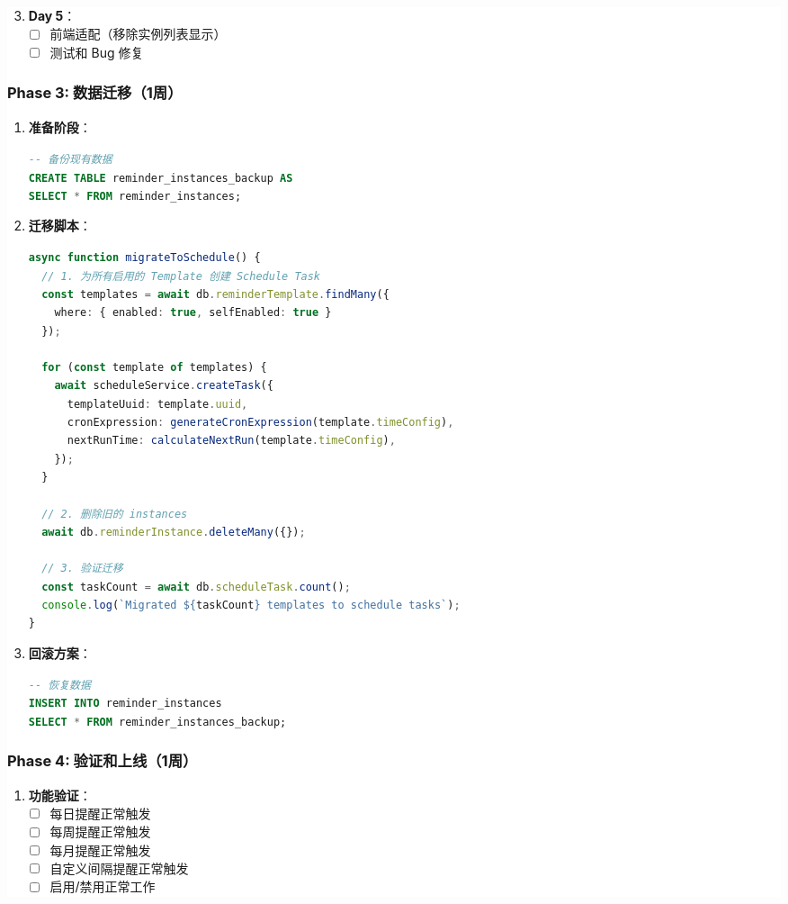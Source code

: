 3. **Day 5**：
   - [ ] 前端适配（移除实例列表显示）
   - [ ] 测试和 Bug 修复

### Phase 3: 数据迁移（1周）

1. **准备阶段**：
   ```sql
   -- 备份现有数据
   CREATE TABLE reminder_instances_backup AS 
   SELECT * FROM reminder_instances;
   ```

2. **迁移脚本**：
   ```typescript
   async function migrateToSchedule() {
     // 1. 为所有启用的 Template 创建 Schedule Task
     const templates = await db.reminderTemplate.findMany({
       where: { enabled: true, selfEnabled: true }
     });
     
     for (const template of templates) {
       await scheduleService.createTask({
         templateUuid: template.uuid,
         cronExpression: generateCronExpression(template.timeConfig),
         nextRunTime: calculateNextRun(template.timeConfig),
       });
     }
     
     // 2. 删除旧的 instances
     await db.reminderInstance.deleteMany({});
     
     // 3. 验证迁移
     const taskCount = await db.scheduleTask.count();
     console.log(`Migrated ${taskCount} templates to schedule tasks`);
   }
   ```

3. **回滚方案**：
   ```sql
   -- 恢复数据
   INSERT INTO reminder_instances 
   SELECT * FROM reminder_instances_backup;
   ```

### Phase 4: 验证和上线（1周）

1. **功能验证**：
   - [ ] 每日提醒正常触发
   - [ ] 每周提醒正常触发
   - [ ] 每月提醒正常触发
   - [ ] 自定义间隔提醒正常触发
   - [ ] 启用/禁用正常工作
